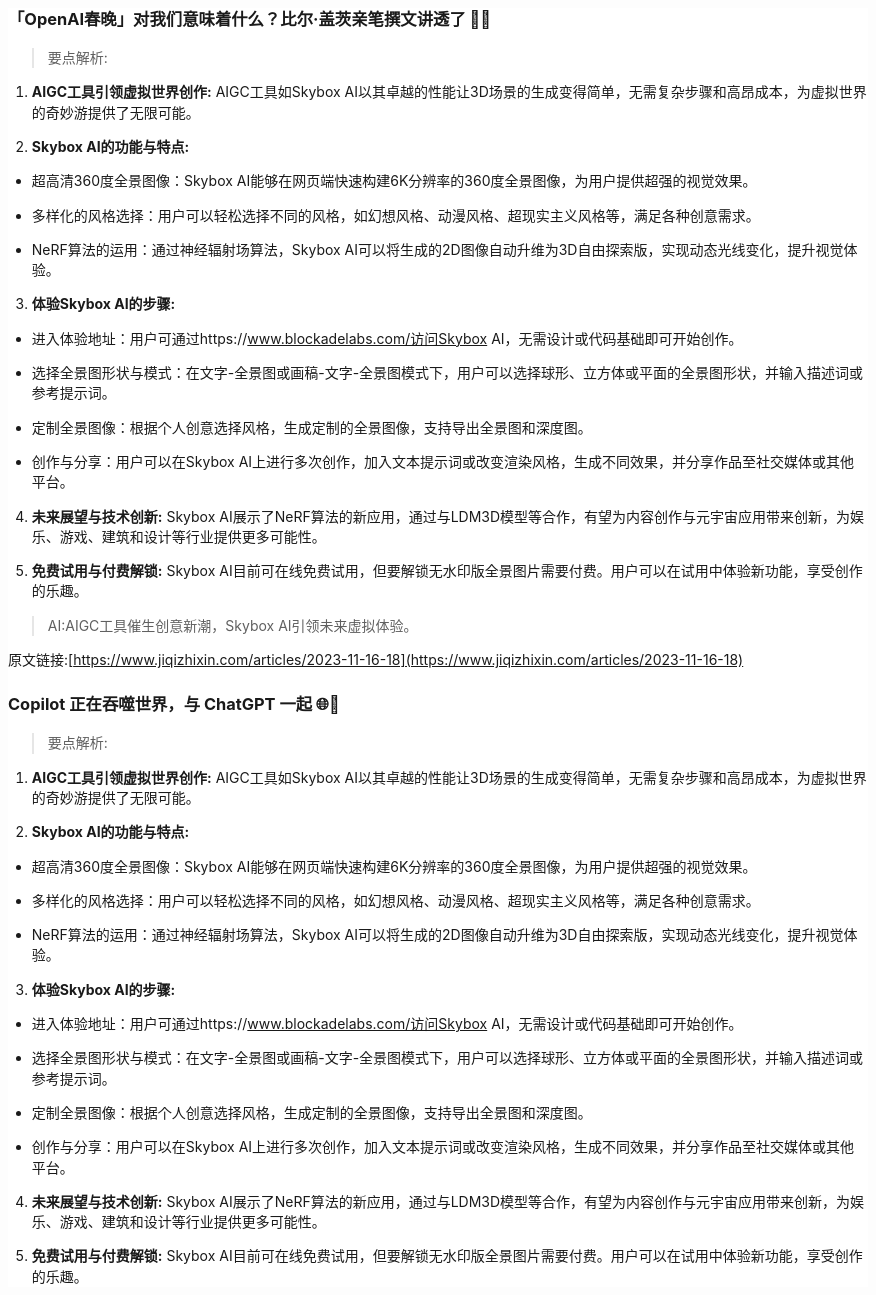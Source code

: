 ### 「OpenAI春晚」对我们意味着什么？比尔·盖茨亲笔撰文讲透了 🌟📝 

>要点解析:

 1. **AIGC工具引领虚拟世界创作:** AIGC工具如Skybox AI以其卓越的性能让3D场景的生成变得简单，无需复杂步骤和高昂成本，为虚拟世界的奇妙游提供了无限可能。

 2. **Skybox AI的功能与特点:**

  - 超高清360度全景图像：Skybox AI能够在网页端快速构建6K分辨率的360度全景图像，为用户提供超强的视觉效果。

  - 多样化的风格选择：用户可以轻松选择不同的风格，如幻想风格、动漫风格、超现实主义风格等，满足各种创意需求。

  - NeRF算法的运用：通过神经辐射场算法，Skybox AI可以将生成的2D图像自动升维为3D自由探索版，实现动态光线变化，提升视觉体验。

 3. **体验Skybox AI的步骤:**

  - 进入体验地址：用户可通过https://www.blockadelabs.com/访问Skybox AI，无需设计或代码基础即可开始创作。

  - 选择全景图形状与模式：在文字-全景图或画稿-文字-全景图模式下，用户可以选择球形、立方体或平面的全景图形状，并输入描述词或参考提示词。

  - 定制全景图像：根据个人创意选择风格，生成定制的全景图像，支持导出全景图和深度图。

  - 创作与分享：用户可以在Skybox AI上进行多次创作，加入文本提示词或改变渲染风格，生成不同效果，并分享作品至社交媒体或其他平台。

 4. **未来展望与技术创新:** Skybox AI展示了NeRF算法的新应用，通过与LDM3D模型等合作，有望为内容创作与元宇宙应用带来创新，为娱乐、游戏、建筑和设计等行业提供更多可能性。

 5. **免费试用与付费解锁:** Skybox AI目前可在线免费试用，但要解锁无水印版全景图片需要付费。用户可以在试用中体验新功能，享受创作的乐趣。

 

 

 >AI:AIGC工具催生创意新潮，Skybox AI引领未来虚拟体验。 

原文链接:[https://www.jiqizhixin.com/articles/2023-11-16-18](https://www.jiqizhixin.com/articles/2023-11-16-18)

### Copilot 正在吞噬世界，与 ChatGPT 一起 🌐🚀 

>要点解析:

 1. **AIGC工具引领虚拟世界创作:** AIGC工具如Skybox AI以其卓越的性能让3D场景的生成变得简单，无需复杂步骤和高昂成本，为虚拟世界的奇妙游提供了无限可能。

 2. **Skybox AI的功能与特点:**

  - 超高清360度全景图像：Skybox AI能够在网页端快速构建6K分辨率的360度全景图像，为用户提供超强的视觉效果。

  - 多样化的风格选择：用户可以轻松选择不同的风格，如幻想风格、动漫风格、超现实主义风格等，满足各种创意需求。

  - NeRF算法的运用：通过神经辐射场算法，Skybox AI可以将生成的2D图像自动升维为3D自由探索版，实现动态光线变化，提升视觉体验。

 3. **体验Skybox AI的步骤:**

  - 进入体验地址：用户可通过https://www.blockadelabs.com/访问Skybox AI，无需设计或代码基础即可开始创作。

  - 选择全景图形状与模式：在文字-全景图或画稿-文字-全景图模式下，用户可以选择球形、立方体或平面的全景图形状，并输入描述词或参考提示词。

  - 定制全景图像：根据个人创意选择风格，生成定制的全景图像，支持导出全景图和深度图。

  - 创作与分享：用户可以在Skybox AI上进行多次创作，加入文本提示词或改变渲染风格，生成不同效果，并分享作品至社交媒体或其他平台。

 4. **未来展望与技术创新:** Skybox AI展示了NeRF算法的新应用，通过与LDM3D模型等合作，有望为内容创作与元宇宙应用带来创新，为娱乐、游戏、建筑和设计等行业提供更多可能性。

 5. **免费试用与付费解锁:** Skybox AI目前可在线免费试用，但要解锁无水印版全景图片需要付费。用户可以在试用中体验新功能，享受创作的乐趣。
